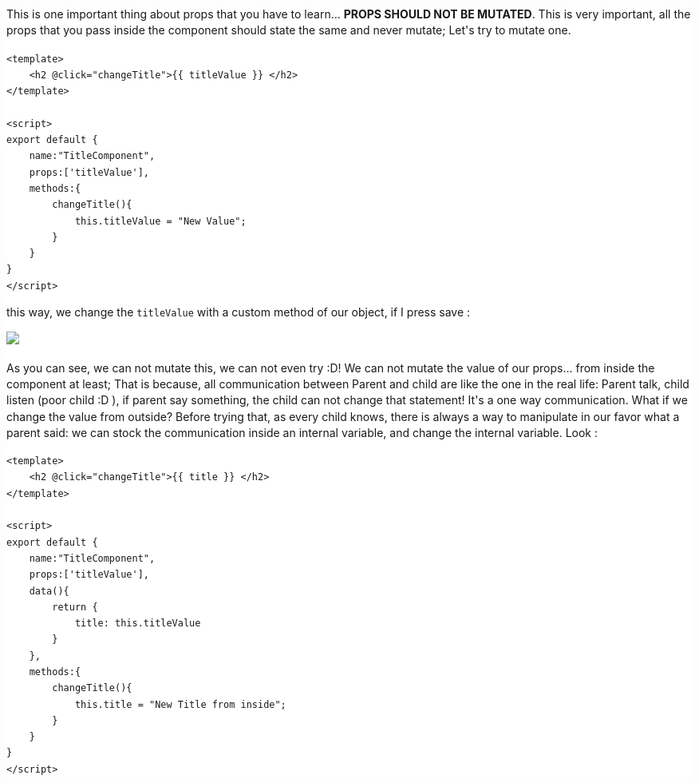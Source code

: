 This is one important thing about props that you have to learn... **PROPS SHOULD NOT BE MUTATED**. This is very important, all the props that you pass inside the component should state the same and never mutate; Let's try to mutate one.

```
<template>
    <h2 @click="changeTitle">{{ titleValue }} </h2>
</template>

<script>
export default {
    name:"TitleComponent",
    props:['titleValue'],
    methods:{
        changeTitle(){
            this.titleValue = "New Value";
        }
    }
}
</script>
```

this way, we change the `titleValue` with a custom method of our object, if I press save :

![](images/image-3-1024x233.png)

As you can see, we can not mutate this, we can not even try :D! We can not mutate the value of our props... from inside the component at least; That is because, all communication between Parent and child are like the one in the real life: Parent talk, child listen (poor child :D ), if parent say something, the child can not change that statement! It's a one way communication. What if we change the value from outside? Before trying that, as every child knows, there is always a way to manipulate in our favor what a parent said: we can stock the communication inside an internal variable, and change the internal variable. Look :

```
<template>
    <h2 @click="changeTitle">{{ title }} </h2>
</template>

<script>
export default {
    name:"TitleComponent",
    props:['titleValue'],
    data(){
        return {
            title: this.titleValue
        }
    },
    methods:{
        changeTitle(){
            this.title = "New Title from inside";
        }
    }
}
</script>
```

